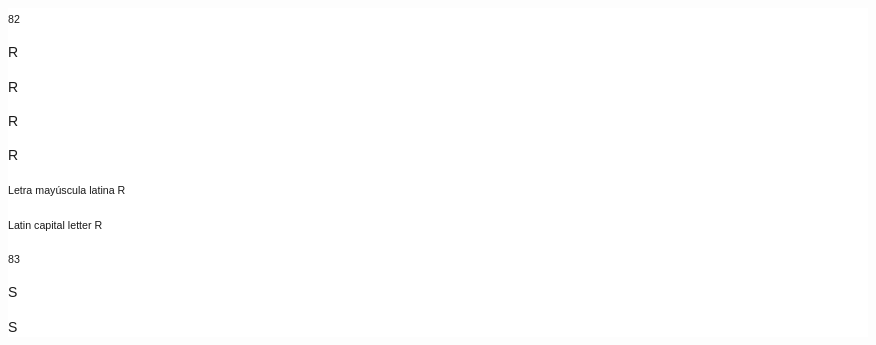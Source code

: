 <font face="Liberation Sans, sans-serif"><font style="font-size: 8pt" size="1">82</font></font>

</td>

<td style="border: none; padding: 0cm" width="49">

<font face="Liberation Sans, sans-serif">R</font>

</td>

<td style="border: none; padding: 0cm" width="49">

<font face="Liberation Sans, sans-serif">R</font>

</td>

<td style="border: none; padding: 0cm" width="49">

<font face="Liberation Sans, sans-serif">R</font>

</td>

<td style="border: none; padding: 0cm" width="49">

<font face="Liberation Sans, sans-serif">R</font>

</td>

<td style="border: none; padding: 0cm" width="186">

<font face="Liberation Sans, sans-serif"><font style="font-size: 8pt" size="1">Letra mayúscula latina R</font></font>

</td>

<td style="border: none; padding: 0cm" width="186">

<font face="Liberation Sans, sans-serif"><font style="font-size: 8pt" size="1">Latin capital letter R</font></font>

</td>

</tr>

<tr>

<td style="border: none; padding: 0cm" width="68">

<font face="Liberation Sans, sans-serif"><font style="font-size: 8pt" size="1">83</font></font>

</td>

<td style="border: none; padding: 0cm" width="49">

<font face="Liberation Sans, sans-serif">S</font>

</td>

<td style="border: none; padding: 0cm" width="49">

<font face="Liberation Sans, sans-serif">S</font>

</td>

<td style="border: none; padding: 0cm" width="49">
